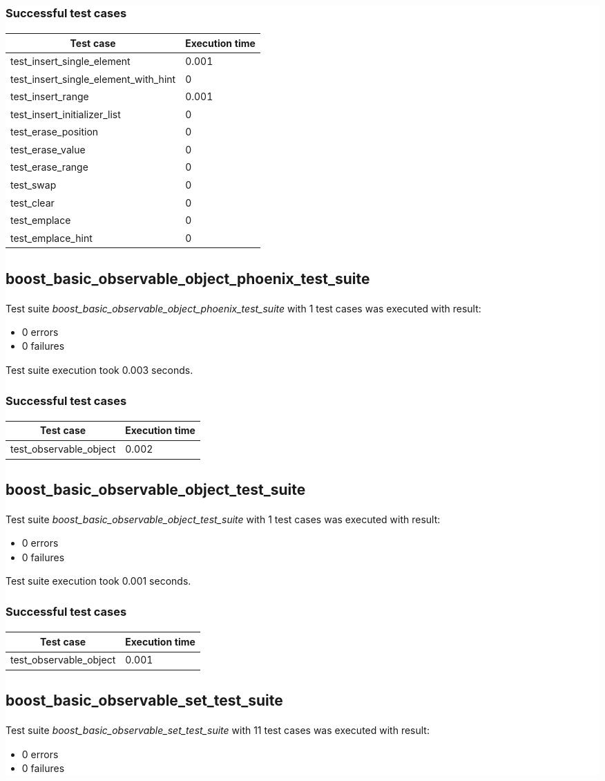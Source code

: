 ### Successful test cases

Test case|Execution time
-|-
test_insert_single_element | 0.001
test_insert_single_element_with_hint | 0
test_insert_range | 0.001
test_insert_initializer_list | 0
test_erase_position | 0
test_erase_value | 0
test_erase_range | 0
test_swap | 0
test_clear | 0
test_emplace | 0
test_emplace_hint | 0

## boost_basic_observable_object_phoenix_test_suite

Test suite *boost_basic_observable_object_phoenix_test_suite* with 1 test cases was executed with result:

* 0 errors
* 0 failures

Test suite execution took 0.003 seconds.

### Successful test cases

Test case|Execution time
-|-
test_observable_object | 0.002

## boost_basic_observable_object_test_suite

Test suite *boost_basic_observable_object_test_suite* with 1 test cases was executed with result:

* 0 errors
* 0 failures

Test suite execution took 0.001 seconds.

### Successful test cases

Test case|Execution time
-|-
test_observable_object | 0.001

## boost_basic_observable_set_test_suite

Test suite *boost_basic_observable_set_test_suite* with 11 test cases was executed with result:

* 0 errors
* 0 failures
